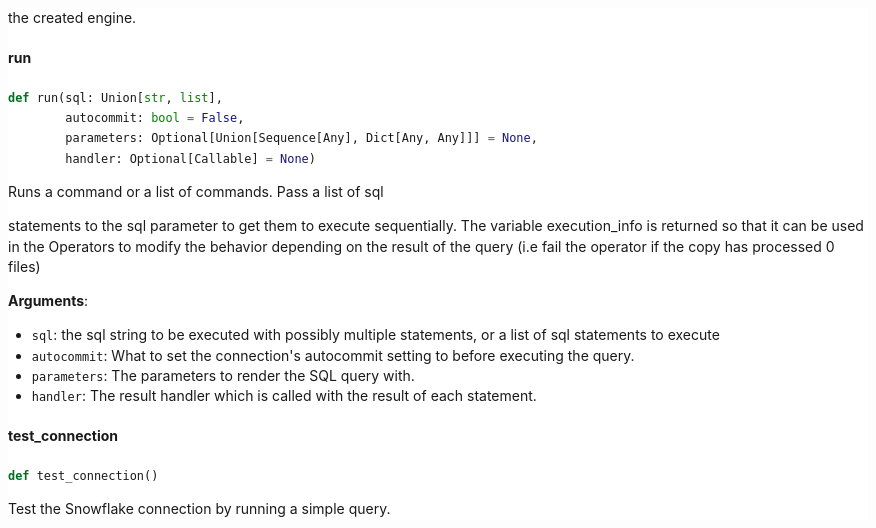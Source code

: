 the created engine.

<a id="hooks.snowflake.SnowflakeHook.run"></a>

#### run

```python
def run(sql: Union[str, list],
        autocommit: bool = False,
        parameters: Optional[Union[Sequence[Any], Dict[Any, Any]]] = None,
        handler: Optional[Callable] = None)
```

Runs a command or a list of commands. Pass a list of sql

statements to the sql parameter to get them to execute
sequentially. The variable execution_info is returned so that
it can be used in the Operators to modify the behavior
depending on the result of the query (i.e fail the operator
if the copy has processed 0 files)

**Arguments**:

- `sql`: the sql string to be executed with possibly multiple statements,
or a list of sql statements to execute
- `autocommit`: What to set the connection's autocommit setting to
before executing the query.
- `parameters`: The parameters to render the SQL query with.
- `handler`: The result handler which is called with the result of each statement.

<a id="hooks.snowflake.SnowflakeHook.test_connection"></a>

#### test\_connection

```python
def test_connection()
```

Test the Snowflake connection by running a simple query.


